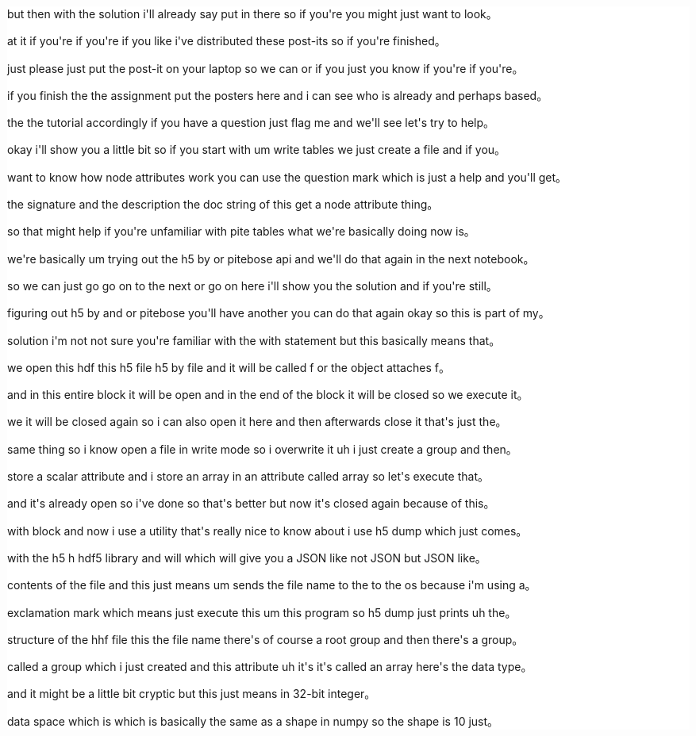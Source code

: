  but then with the solution i'll already say put in there so if you're you might just want to look。

 at it if you're if you're if you like i've distributed these post-its so if you're finished。

 just please just put the post-it on your laptop so we can or if you just you know if you're if you're。

 if you finish the the assignment put the posters here and i can see who is already and perhaps based。

 the the tutorial accordingly if you have a question just flag me and we'll see let's try to help。

 okay i'll show you a little bit so if you start with um write tables we just create a file and if you。

 want to know how node attributes work you can use the question mark which is just a help and you'll get。

 the signature and the description the doc string of this get a node attribute thing。

 so that might help if you're unfamiliar with pite tables what we're basically doing now is。

 we're basically um trying out the h5 by or pitebose api and we'll do that again in the next notebook。

 so we can just go go on to the next or go on here i'll show you the solution and if you're still。

 figuring out h5 by and or pitebose you'll have another you can do that again okay so this is part of my。

 solution i'm not not sure you're familiar with the with statement but this basically means that。

 we open this hdf this h5 file h5 by file and it will be called f or the object attaches f。

 and in this entire block it will be open and in the end of the block it will be closed so we execute it。

 we it will be closed again so i can also open it here and then afterwards close it that's just the。

 same thing so i know open a file in write mode so i overwrite it uh i just create a group and then。

 store a scalar attribute and i store an array in an attribute called array so let's execute that。

 and it's already open so i've done so that's better but now it's closed again because of this。

 with block and now i use a utility that's really nice to know about i use h5 dump which just comes。

 with the h5 h hdf5 library and will which will give you a JSON like not JSON but JSON like。

 contents of the file and this just means um sends the file name to the to the os because i'm using a。

 exclamation mark which means just execute this um this program so h5 dump just prints uh the。

 structure of the hhf file this the file name there's of course a root group and then there's a group。

 called a group which i just created and this attribute uh it's it's called an array here's the data type。

 and it might be a little bit cryptic but this just means in 32-bit integer。

 data space which is which is basically the same as a shape in numpy so the shape is 10 just。
